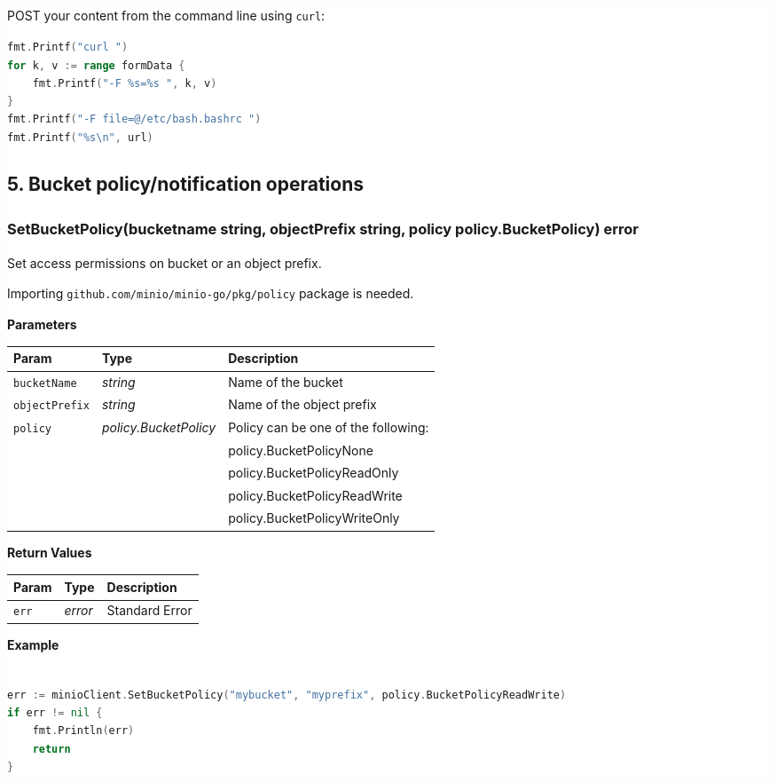 
POST your content from the command line using `curl`:


```go
fmt.Printf("curl ")
for k, v := range formData {
    fmt.Printf("-F %s=%s ", k, v)
}
fmt.Printf("-F file=@/etc/bash.bashrc ")
fmt.Printf("%s\n", url)
```

## 5. Bucket policy/notification operations

<a name="SetBucketPolicy"></a>
### SetBucketPolicy(bucketname string, objectPrefix string, policy policy.BucketPolicy) error

Set access permissions on bucket or an object prefix.

Importing `github.com/minio/minio-go/pkg/policy` package is needed.

__Parameters__


|Param   |Type   |Description   |
|:---|:---| :---|
|`bucketName` | _string_  |Name of the bucket|
|`objectPrefix` | _string_  |Name of the object prefix|
|`policy` | _policy.BucketPolicy_  |Policy can be one of the following: |
||  |policy.BucketPolicyNone|
| |  |policy.BucketPolicyReadOnly|
||   |policy.BucketPolicyReadWrite|
| | |policy.BucketPolicyWriteOnly|


__Return Values__


|Param   |Type   |Description   |
|:---|:---| :---|
|`err` | _error_  |Standard Error   |


__Example__


```go

err := minioClient.SetBucketPolicy("mybucket", "myprefix", policy.BucketPolicyReadWrite)
if err != nil {
    fmt.Println(err)
    return
}

```
